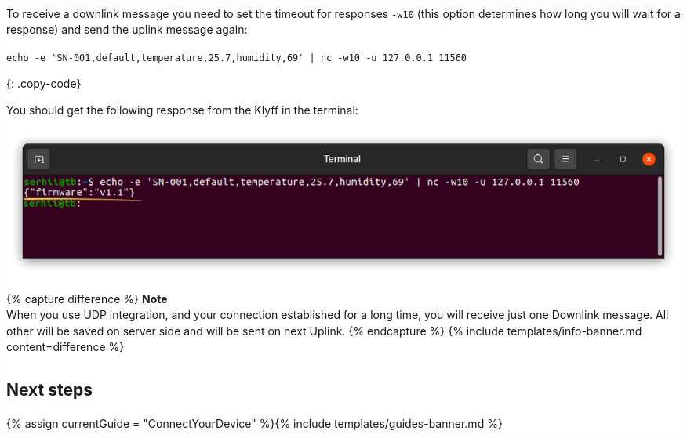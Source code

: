 To receive a downlink message you need to set the timeout for responses `-w10` (this option determines how long you will wait for a response) and send the uplink message again:

```shell
echo -e 'SN-001,default,temperature,25.7,humidity,69' | nc -w10 -u 127.0.0.1 11560
```
{: .copy-code}

You should get the following response from the Klyff in the terminal:

![image](/images/user-guide/integrations/udp/terminal-add-attribute.png)

{% capture difference %}
**Note**
<br>
When you use UDP integration, and your connection established for a long time, you will receive just one Downlink message. All other will be saved on server side and will be sent on next Uplink.
{% endcapture %}
{% include templates/info-banner.md content=difference %}

## Next steps

{% assign currentGuide = "ConnectYourDevice" %}{% include templates/guides-banner.md %}
